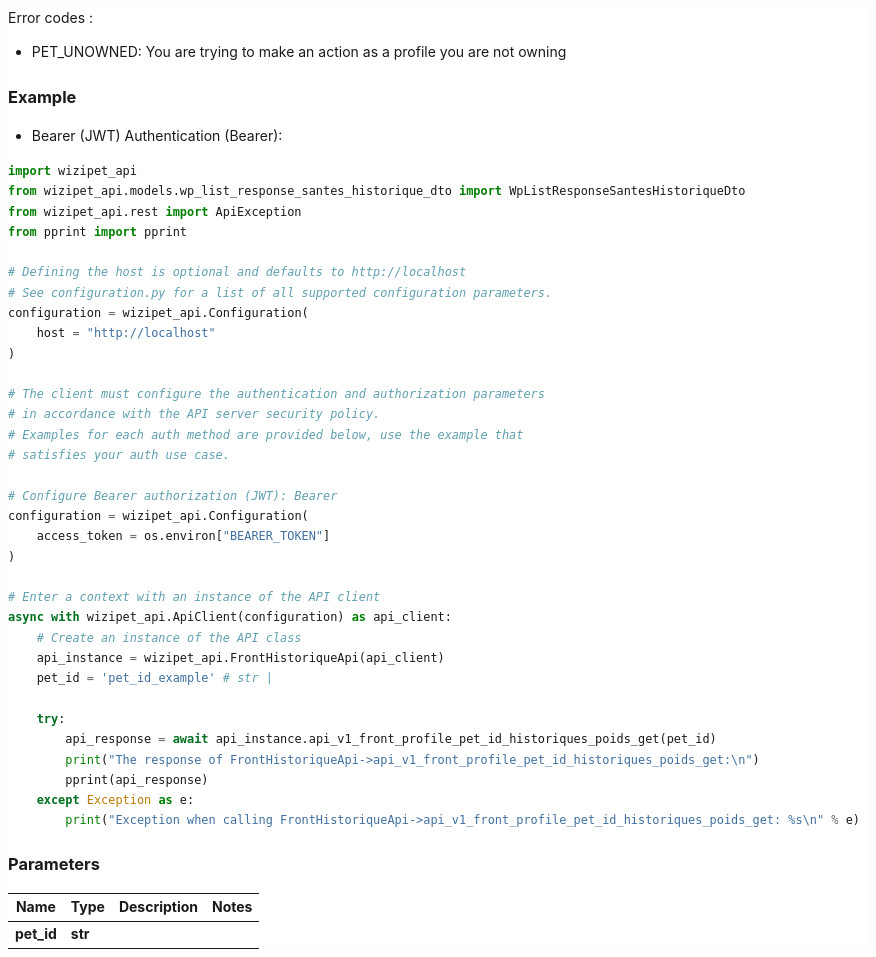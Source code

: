 Error codes : 
  - PET_UNOWNED: You are trying to make an action as a profile you are not owning

### Example

* Bearer (JWT) Authentication (Bearer):

```python
import wizipet_api
from wizipet_api.models.wp_list_response_santes_historique_dto import WpListResponseSantesHistoriqueDto
from wizipet_api.rest import ApiException
from pprint import pprint

# Defining the host is optional and defaults to http://localhost
# See configuration.py for a list of all supported configuration parameters.
configuration = wizipet_api.Configuration(
    host = "http://localhost"
)

# The client must configure the authentication and authorization parameters
# in accordance with the API server security policy.
# Examples for each auth method are provided below, use the example that
# satisfies your auth use case.

# Configure Bearer authorization (JWT): Bearer
configuration = wizipet_api.Configuration(
    access_token = os.environ["BEARER_TOKEN"]
)

# Enter a context with an instance of the API client
async with wizipet_api.ApiClient(configuration) as api_client:
    # Create an instance of the API class
    api_instance = wizipet_api.FrontHistoriqueApi(api_client)
    pet_id = 'pet_id_example' # str | 

    try:
        api_response = await api_instance.api_v1_front_profile_pet_id_historiques_poids_get(pet_id)
        print("The response of FrontHistoriqueApi->api_v1_front_profile_pet_id_historiques_poids_get:\n")
        pprint(api_response)
    except Exception as e:
        print("Exception when calling FrontHistoriqueApi->api_v1_front_profile_pet_id_historiques_poids_get: %s\n" % e)
```



### Parameters


Name | Type | Description  | Notes
------------- | ------------- | ------------- | -------------
 **pet_id** | **str**|  | 
